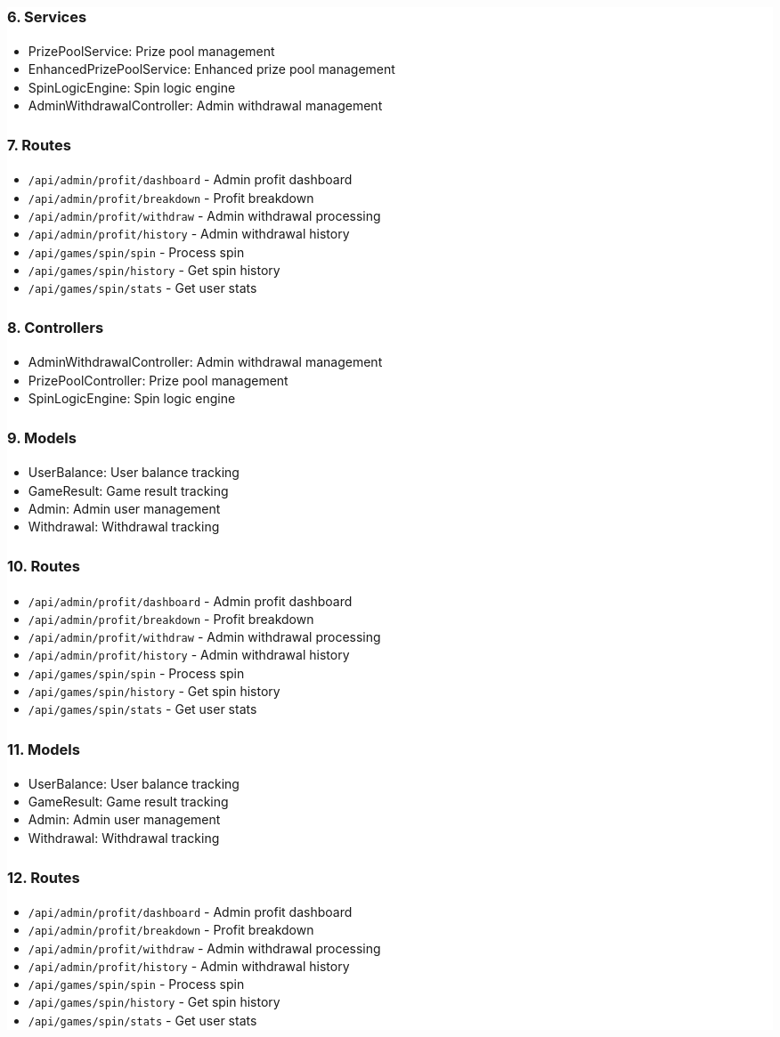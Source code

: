 ### 6. Services
- PrizePoolService: Prize pool management
- EnhancedPrizePoolService: Enhanced prize pool management
- SpinLogicEngine: Spin logic engine
- AdminWithdrawalController: Admin withdrawal management

### 7. Routes
- `/api/admin/profit/dashboard` - Admin profit dashboard
- `/api/admin/profit/breakdown` - Profit breakdown
- `/api/admin/profit/withdraw` - Admin withdrawal processing
- `/api/admin/profit/history` - Admin withdrawal history
- `/api/games/spin/spin` - Process spin
- `/api/games/spin/history` - Get spin history
- `/api/games/spin/stats` - Get user stats

### 8. Controllers
- AdminWithdrawalController: Admin withdrawal management
- PrizePoolController: Prize pool management
- SpinLogicEngine: Spin logic engine

### 9. Models
- UserBalance: User balance tracking
- GameResult: Game result tracking
- Admin: Admin user management
- Withdrawal: Withdrawal tracking

### 10. Routes
- `/api/admin/profit/dashboard` - Admin profit dashboard
- `/api/admin/profit/breakdown` - Profit breakdown
- `/api/admin/profit/withdraw` - Admin withdrawal processing
- `/api/admin/profit/history` - Admin withdrawal history
- `/api/games/spin/spin` - Process spin
- `/api/games/spin/history` - Get spin history
- `/api/games/spin/stats` - Get user stats

### 11. Models
- UserBalance: User balance tracking
- GameResult: Game result tracking
- Admin: Admin user management
- Withdrawal: Withdrawal tracking

### 12. Routes
- `/api/admin/profit/dashboard` - Admin profit dashboard
- `/api/admin/profit/breakdown` - Profit breakdown
- `/api/admin/profit/withdraw` - Admin withdrawal processing
- `/api/admin/profit/history` - Admin withdrawal history
- `/api/games/spin/spin` - Process spin
- `/api/games/spin/history` - Get spin history
- `/api/games/spin/stats` - Get user stats
